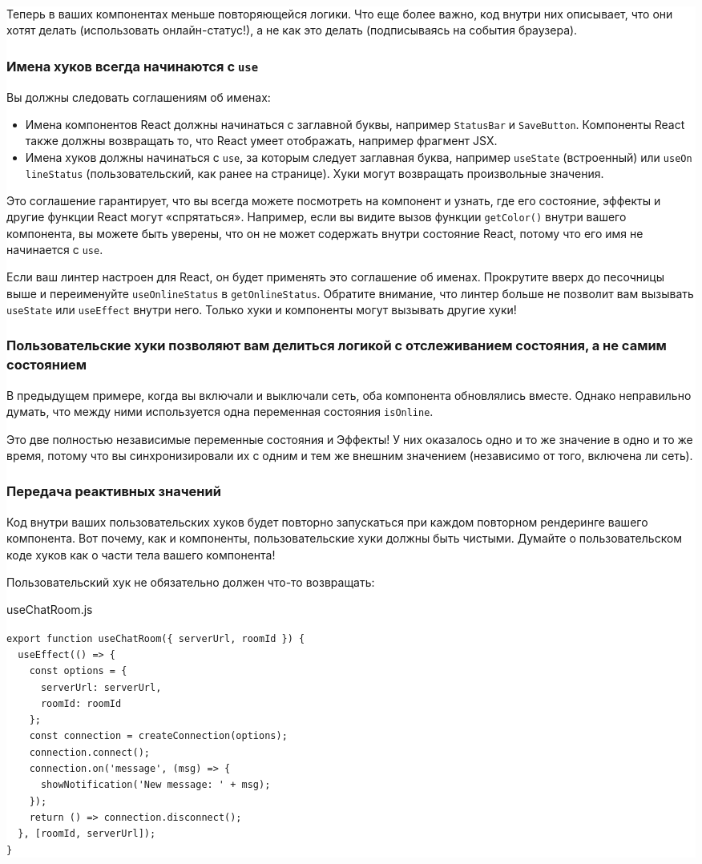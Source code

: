 Теперь в ваших компонентах меньше повторяющейся логики. Что еще более важно, код внутри них описывает, что они хотят делать (использовать онлайн-статус!), а не как это делать (подписываясь на события браузера).

### Имена хуков всегда начинаются с `use`

Вы должны следовать соглашениям об именах:

* Имена компонентов React должны начинаться с заглавной буквы, например `StatusBar` и `SaveButton`. Компоненты React также должны возвращать то, что React умеет отображать, например фрагмент JSX.
* Имена хуков должны начинаться с `use`, за которым следует заглавная буква, например `useState` (встроенный) или `useOnlineStatus` (пользовательский, как ранее на странице). Хуки могут возвращать произвольные значения.

Это соглашение гарантирует, что вы всегда можете посмотреть на компонент и узнать, где его состояние, эффекты и другие функции React могут «спрятаться». Например, если вы видите вызов функции `getColor()` внутри вашего компонента, вы можете быть уверены, что он не может содержать внутри состояние React, потому что его имя не начинается с `use`.

Если ваш линтер настроен для React, он будет применять это соглашение об именах. Прокрутите вверх до песочницы выше и переименуйте `useOnlineStatus` в `getOnlineStatus`. Обратите внимание, что линтер больше не позволит вам вызывать `useState` или `useEffect` внутри него. Только хуки и компоненты могут вызывать другие хуки!

### Пользовательские хуки позволяют вам делиться логикой с отслеживанием состояния, а не самим состоянием

В предыдущем примере, когда вы включали и выключали сеть, оба компонента обновлялись вместе. Однако неправильно думать, что между ними используется одна переменная состояния `isOnline`.

Это две полностью независимые переменные состояния и Эффекты! У них оказалось одно и то же значение в одно и то же время, потому что вы синхронизировали их с одним и тем же внешним значением (независимо от того, включена ли сеть).

### Передача реактивных значений

Код внутри ваших пользовательских хуков будет повторно запускаться при каждом повторном рендеринге вашего компонента. Вот почему, как и компоненты, пользовательские хуки должны быть чистыми. Думайте о пользовательском коде хуков как о части тела вашего компонента!

Пользовательский хук не обязательно должен что-то возвращать:

useChatRoom.js
~~~
export function useChatRoom({ serverUrl, roomId }) {
  useEffect(() => {
    const options = {
      serverUrl: serverUrl,
      roomId: roomId
    };
    const connection = createConnection(options);
    connection.connect();
    connection.on('message', (msg) => {
      showNotification('New message: ' + msg);
    });
    return () => connection.disconnect();
  }, [roomId, serverUrl]);
}
~~~
